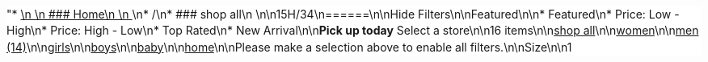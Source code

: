 "*   [\n    \n    ### Home\n    \n    ](/)\n*   /\n*   ### shop all\n    \n\n15H/34\n======\n\nHide Filters\n\nFeatured\n\n*   Featured\n*   Price: Low - High\n*   Price: High - Low\n*   Top Rated\n*   New Arrival\n\n**Pick up today** Select a store\n\n16 items\n\n[shop all](/all/?crawl=no)\n\n[women](/all/womens?crawl=no)\n\n[men (14)](/all/mens?crawl=no)\n\n[girls](/all/girls?crawl=no)\n\n[boys](/all/boys?crawl=no)\n\n[baby](/all/baby?crawl=no)\n\n[home](/all/home?crawl=no)\n\nPlease make a selection above to enable all filters.\n\nSize\n\n1